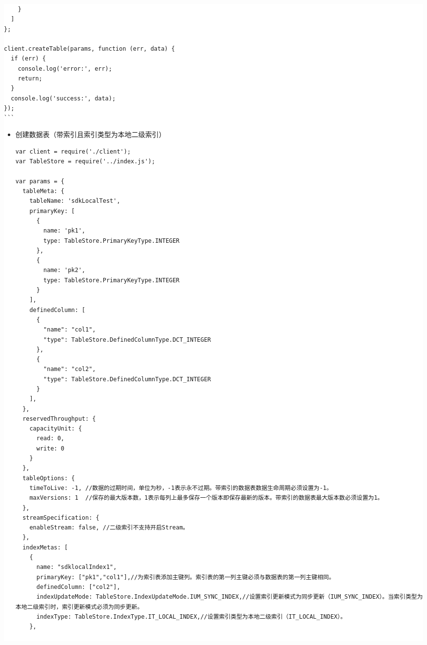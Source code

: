         }
      ]
    };
    
    client.createTable(params, function (err, data) {
      if (err) {
        console.log('error:', err);
        return;
      }
      console.log('success:', data);
    });
    ```

-   创建数据表（带索引且索引类型为本地二级索引）

    ```
    var client = require('./client');
    var TableStore = require('../index.js');
    
    var params = {
      tableMeta: {
        tableName: 'sdkLocalTest',
        primaryKey: [
          {
            name: 'pk1',
            type: TableStore.PrimaryKeyType.INTEGER
          },
          {
            name: 'pk2',
            type: TableStore.PrimaryKeyType.INTEGER
          }
        ],
        definedColumn: [
          {
            "name": "col1",
            "type": TableStore.DefinedColumnType.DCT_INTEGER
          },
          {
            "name": "col2",
            "type": TableStore.DefinedColumnType.DCT_INTEGER
          }
        ],
      },
      reservedThroughput: {
        capacityUnit: {
          read: 0,
          write: 0
        }
      },
      tableOptions: {
        timeToLive: -1, //数据的过期时间，单位为秒，-1表示永不过期。带索引的数据表数据生命周期必须设置为-1。
        maxVersions: 1  //保存的最大版本数，1表示每列上最多保存一个版本即保存最新的版本。带索引的数据表最大版本数必须设置为1。
      },
      streamSpecification: {
        enableStream: false, //二级索引不支持开启Stream。
      },
      indexMetas: [
        {
          name: "sdklocalIndex1",
          primaryKey: ["pk1","col1"],//为索引表添加主键列。索引表的第一列主键必须与数据表的第一列主键相同。
          definedColumn: ["col2"],
          indexUpdateMode: TableStore.IndexUpdateMode.IUM_SYNC_INDEX,//设置索引更新模式为同步更新（IUM_SYNC_INDEX）。当索引类型为本地二级索引时，索引更新模式必须为同步更新。
          indexType: TableStore.IndexType.IT_LOCAL_INDEX,//设置索引类型为本地二级索引（IT_LOCAL_INDEX）。
        },
    